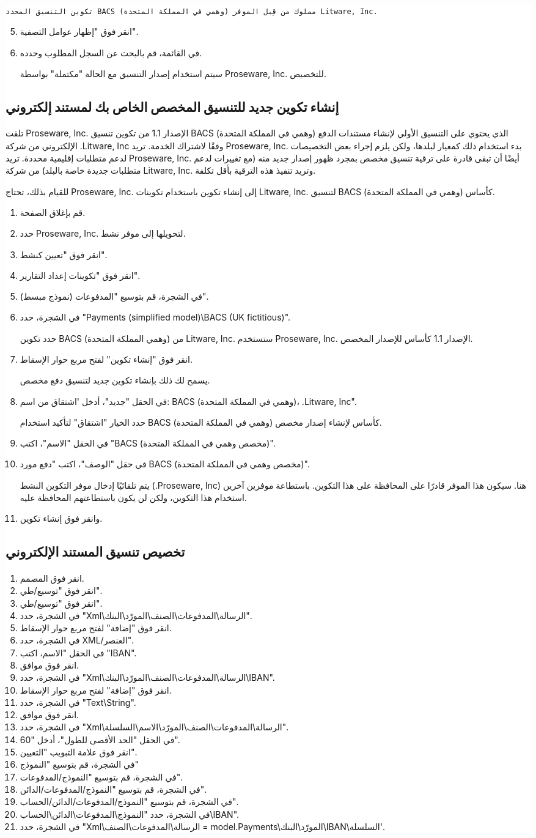     تكوين التنسيق المحدد BACS (وهمي في المملكة المتحدة) مملوك من قِبل الموفر Litware, Inc.  

5. انقر فوق "إظهار عوامل التصفية".
6. في القائمة، قم بالبحث عن السجل المطلوب وحدده.

    سيتم استخدام إصدار التنسيق مع الحالة "مكتملة" بواسطة Proseware, Inc. للتخصيص.  

## <a name="create-a-new-configuration-for-your-custom-format-of-electronic-document"></a>إنشاء تكوين جديد للتنسيق المخصص الخاص بك لمستند إلكتروني
تلقت Proseware, Inc. الإصدار 1.1 من تكوين تنسيق BACS (وهمي في المملكة المتحدة) الذي يحتوي على التنسيق الأولي لإنشاء مستندات الدفع الإلكتروني من شركة .Litware, Inc وفقًا لاشتراك الخدمة. تريد Proseware, Inc. بدء استخدام ذلك كمعيار لبلدها، ولكن يلزم إجراء بعض التخصيصات لدعم متطلبات إقليمية محددة. تريد Proseware, Inc. أيضًا أن تبقى قادرة على ترقية تنسيق مخصص بمجرد ظهور إصدار جديد منه (مع تغييرات لدعم متطلبات جديدة خاصة بالبلد) من شركة Litware, Inc. وتريد تنفيذ هذه الترقية بأقل تكلفة.  

للقيام بذلك، تحتاج Proseware, Inc. إلى إنشاء تكوين باستخدام تكوينات Litware, Inc. لتنسيق BACS (وهمي في المملكة المتحدة) كأساس.‬  

1. قم بإغلاق الصفحة.
2. حدد Proseware, Inc. لتحويلها إلى موفر نشط.
3. انقر فوق "تعيين كنشط".
4. انقر فوق "تكوينات إعداد التقارير‬".
5. في الشجرة، قم بتوسيع "المدفوعات (نموذج مبسط)".
6. في الشجرة، حدد "Payments (simplified model)\BACS (UK fictitious)".

    حدد تكوين BACS (وهمي المملكة المتحدة) من Litware, Inc. ستستخدم Proseware, Inc. الإصدار 1.1 كأساس للإصدار المخصص.  

7. انقر فوق "إنشاء تكوين" لفتح مربع حوار الإسقاط‬.

    يسمح لك ذلك بإنشاء تكوين جديد لتنسيق دفع مخصص.  

8. في الحقل "جديد"، أدخل 'اشتقاق من اسم: BACS (وهمي في المملكة المتحدة)، .Litware, Inc".

    حدد الخيار "اشتقاق" لتأكيد استخدام BACS (وهمي في المملكة المتحدة) كأساس لإنشاء إصدار مخصص.  

9. في الحقل "الاسم"، اكتب "BACS (مخصص وهمي في المملكة المتحدة)".
10. في حقل "الوصف"، اكتب "دفع مورد BACS (مخصص وهمي في المملكة المتحدة)".

    يتم تلقائيًا إدخال موفر التكوين النشط (.Proseware, Inc) هنا. سيكون هذا الموفر قادرًا على المحافظة على هذا التكوين. باستطاعة موفرين آخرين استخدام هذا التكوين، ولكن لن يكون باستطاعتهم المحافظة عليه.  

11. وانقر فوق إنشاء تكوين.

## <a name="customize-your-format-for-the-electronic-document"></a>تخصيص تنسيق المستند الإلكتروني
1. انقر فوق المصمم.
2. انقر فوق "توسيع/طي".
3. انقر فوق "توسيع/طي".
4. في الشجرة، حدد "Xml\الرسالة\المدفوعات\الصنف\المورّد\البنك".
5. انقر فوق "إضافة" لفتح مربع حوار الإسقاط‬.
6. في الشجرة، حدد XML/العنصر".
7. في الحقل "الاسم، اكتب "IBAN".
8. انقر فوق موافق.
9. في الشجرة، حدد "Xml\الرسالة\المدفوعات\الصنف\المورّد\البنك\IBAN".
10. انقر فوق "إضافة" لفتح مربع حوار الإسقاط‬.
11. في الشجرة، حدد "Text\String".
12. انقر فوق موافق.
13. في الشجرة، حدد "Xml\الرسالة\المدفوعات\الصنف\المورّد\الاسم\السلسلة".
14. في الحقل "الحد الأقصى للطول"، أدخل "60".
15. انقر فوق علامة التبويب "التعيين".
16. في الشجرة، قم بتوسيع "النموذج"
17. في الشجرة، قم بتوسيع "النموذج/المدفوعات".
18. في الشجرة، قم بتوسيع "النموذج/المدفوعات/الدائن".
19. في الشجرة، قم بتوسيع "النموذج/المدفوعات/الدائن/الحساب".
20. في الشجرة، حدد "النموذج\المدفوعات\الدائن\الحساب\IBAN".
21. في الشجرة، حدد "Xml\الرسالة\المدفوعات\الصنف = model.Payments\المورّد\البنك\IBAN\السلسلة'.